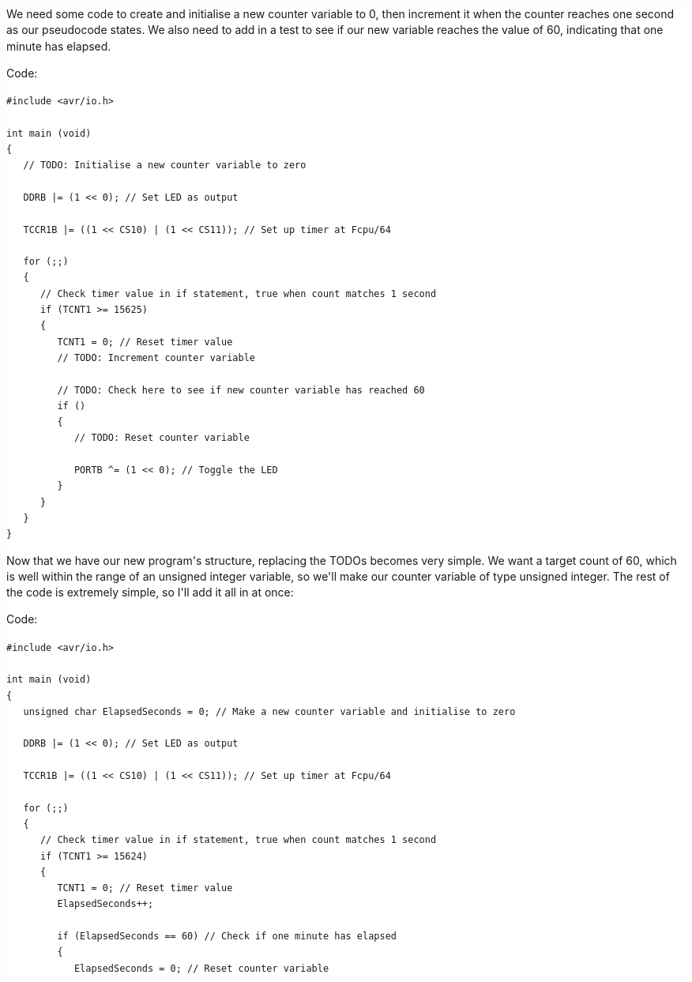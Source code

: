We need some code to create and initialise a new counter variable to 0, then increment it when the counter reaches one second as our pseudocode states. We also need to add in a test to see if our new variable reaches the value of 60, indicating that one minute has elapsed.

Code:
```
#include <avr/io.h>

int main (void)
{
   // TODO: Initialise a new counter variable to zero

   DDRB |= (1 << 0); // Set LED as output

   TCCR1B |= ((1 << CS10) | (1 << CS11)); // Set up timer at Fcpu/64

   for (;;)
   {
      // Check timer value in if statement, true when count matches 1 second
      if (TCNT1 >= 15625)
      {
         TCNT1 = 0; // Reset timer value
         // TODO: Increment counter variable

         // TODO: Check here to see if new counter variable has reached 60
         if ()
         {
            // TODO: Reset counter variable

            PORTB ^= (1 << 0); // Toggle the LED
         }
      }
   }
}
```

Now that we have our new program's structure, replacing the TODOs becomes very simple. We want a target count of 60, which is well within the range of an unsigned integer variable, so we'll make our counter variable of type unsigned integer. The rest of the code is extremely simple, so I'll add it all in at once:

Code:
```
#include <avr/io.h>

int main (void)
{
   unsigned char ElapsedSeconds = 0; // Make a new counter variable and initialise to zero

   DDRB |= (1 << 0); // Set LED as output

   TCCR1B |= ((1 << CS10) | (1 << CS11)); // Set up timer at Fcpu/64

   for (;;)
   {
      // Check timer value in if statement, true when count matches 1 second
      if (TCNT1 >= 15624)
      {
         TCNT1 = 0; // Reset timer value
         ElapsedSeconds++;

         if (ElapsedSeconds == 60) // Check if one minute has elapsed
         {
            ElapsedSeconds = 0; // Reset counter variable

```